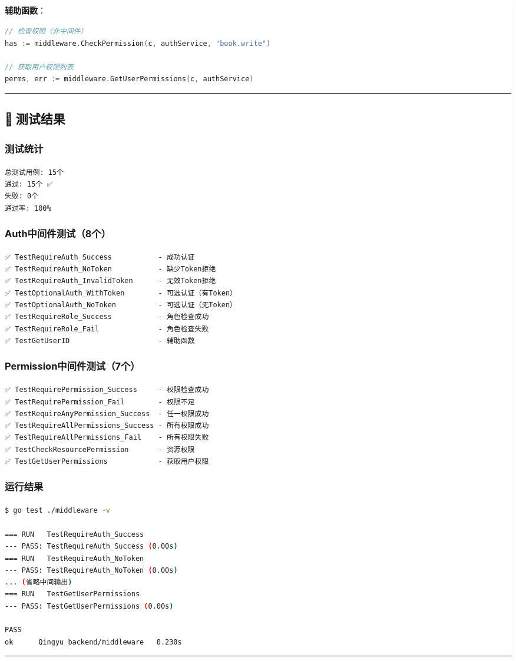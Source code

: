 **辅助函数**：
```go
// 检查权限（非中间件）
has := middleware.CheckPermission(c, authService, "book.write")

// 获取用户权限列表
perms, err := middleware.GetUserPermissions(c, authService)
```

---

## 🧪 测试结果

### 测试统计

```
总测试用例: 15个
通过: 15个 ✅
失败: 0个
通过率: 100%
```

### Auth中间件测试（8个）
```
✅ TestRequireAuth_Success           - 成功认证
✅ TestRequireAuth_NoToken           - 缺少Token拒绝
✅ TestRequireAuth_InvalidToken      - 无效Token拒绝
✅ TestOptionalAuth_WithToken        - 可选认证（有Token）
✅ TestOptionalAuth_NoToken          - 可选认证（无Token）
✅ TestRequireRole_Success           - 角色检查成功
✅ TestRequireRole_Fail              - 角色检查失败
✅ TestGetUserID                     - 辅助函数
```

### Permission中间件测试（7个）
```
✅ TestRequirePermission_Success     - 权限检查成功
✅ TestRequirePermission_Fail        - 权限不足
✅ TestRequireAnyPermission_Success  - 任一权限成功
✅ TestRequireAllPermissions_Success - 所有权限成功
✅ TestRequireAllPermissions_Fail    - 所有权限失败
✅ TestCheckResourcePermission       - 资源权限
✅ TestGetUserPermissions            - 获取用户权限
```

### 运行结果

```bash
$ go test ./middleware -v

=== RUN   TestRequireAuth_Success
--- PASS: TestRequireAuth_Success (0.00s)
=== RUN   TestRequireAuth_NoToken
--- PASS: TestRequireAuth_NoToken (0.00s)
... (省略中间输出)
=== RUN   TestGetUserPermissions
--- PASS: TestGetUserPermissions (0.00s)

PASS
ok  	Qingyu_backend/middleware	0.230s
```

---